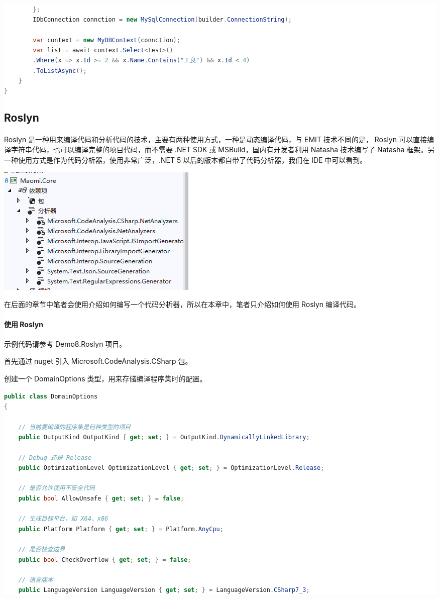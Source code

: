 ```csharp
        };
        IDbConnection connction = new MySqlConnection(builder.ConnectionString);

        var context = new MyDBContext(connction);
        var list = await context.Select<Test>()
        .Where(x => x.Id >= 2 && x.Name.Contains("工良") && x.Id < 4)
        .ToListAsync();
    }
}
```





## Roslyn

Roslyn 是一种用来编译代码和分析代码的技术，主要有两种使用方式，一种是动态编译代码，与 EMIT 技术不同的是， Roslyn 可以直接编译字符串代码，也可以编译完整的项目代码，而不需要 .NET SDK 或 MSBuild，国内有开发者利用 Natasha 技术编写了 Natasha 框架。另一种使用方式是作为代码分析器，使用非常广泛，.NET 5 以后的版本都自带了代码分析器，我们在 IDE 中可以看到。

![image-20230822201501803](images/image-20230822201501803.png)

在后面的章节中笔者会使用介绍如何编写一个代码分析器，所以在本章中，笔者只介绍如何使用 Roslyn 编译代码。

#### 使用 Roslyn

示例代码请参考 Demo8.Roslyn 项目。

首先通过 nuget 引入 Microsoft.CodeAnalysis.CSharp 包。

创建一个 DomainOptions 类型，用来存储编译程序集时的配置。

```csharp
public class DomainOptions
{

    // 当前要编译的程序集是何种类型的项目
    public OutputKind OutputKind { get; set; } = OutputKind.DynamicallyLinkedLibrary;

    // Debug 还是 Release
    public OptimizationLevel OptimizationLevel { get; set; } = OptimizationLevel.Release;

    // 是否允许使用不安全代码
    public bool AllowUnsafe { get; set; } = false;

    // 生成目标平台，如 X64、x86
    public Platform Platform { get; set; } = Platform.AnyCpu;

    // 是否检查边界
    public bool CheckOverflow { get; set; } = false;

    // 语言版本
    public LanguageVersion LanguageVersion { get; set; } = LanguageVersion.CSharp7_3;

```